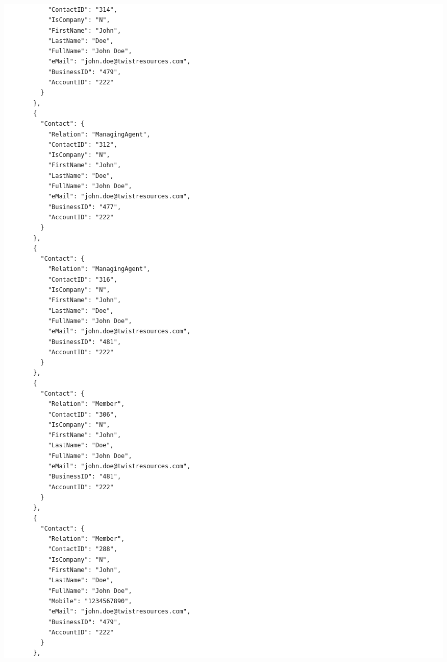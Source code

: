 ```
            "ContactID": "314",
            "IsCompany": "N",
            "FirstName": "John",
            "LastName": "Doe",
            "FullName": "John Doe",
            "eMail": "john.doe@twistresources.com",
            "BusinessID": "479",
            "AccountID": "222"
          }
        },
        {
          "Contact": {
            "Relation": "ManagingAgent",
            "ContactID": "312",
            "IsCompany": "N",
            "FirstName": "John",
            "LastName": "Doe",
            "FullName": "John Doe",
            "eMail": "john.doe@twistresources.com",
            "BusinessID": "477",
            "AccountID": "222"
          }
        },
        {
          "Contact": {
            "Relation": "ManagingAgent",
            "ContactID": "316",
            "IsCompany": "N",
            "FirstName": "John",
            "LastName": "Doe",
            "FullName": "John Doe",
            "eMail": "john.doe@twistresources.com",
            "BusinessID": "481",
            "AccountID": "222"
          }
        },
        {
          "Contact": {
            "Relation": "Member",
            "ContactID": "306",
            "IsCompany": "N",
            "FirstName": "John",
            "LastName": "Doe",
            "FullName": "John Doe",
            "eMail": "john.doe@twistresources.com",
            "BusinessID": "481",
            "AccountID": "222"
          }
        },
        {
          "Contact": {
            "Relation": "Member",
            "ContactID": "288",
            "IsCompany": "N",
            "FirstName": "John",
            "LastName": "Doe",
            "FullName": "John Doe",
            "Mobile": "1234567890",
            "eMail": "john.doe@twistresources.com",
            "BusinessID": "479",
            "AccountID": "222"
          }
        },
```